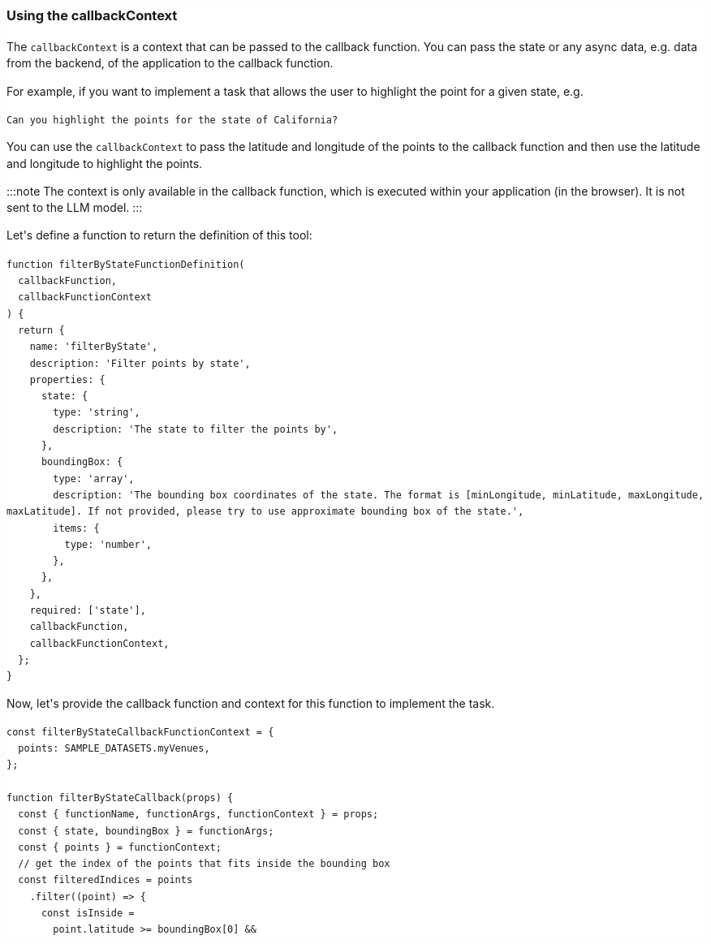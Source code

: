 ### Using the callbackContext

The `callbackContext` is a context that can be passed to the callback function. You can pass the state or any async data, e.g. data from the backend, of the application to the callback function.

For example, if you want to implement a task that allows the user to highlight the point for a given state, e.g.

```
Can you highlight the points for the state of California?
```

You can use the `callbackContext` to pass the latitude and longitude of the points to the callback function and then use the latitude and longitude to highlight the points.

:::note
The context is only available in the callback function, which is executed within your application (in the browser). It is not sent to the LLM model.
:::

Let's define a function to return the definition of this tool:

```tsx
function filterByStateFunctionDefinition(
  callbackFunction,
  callbackFunctionContext
) {
  return {
    name: 'filterByState',
    description: 'Filter points by state',
    properties: {
      state: {
        type: 'string',
        description: 'The state to filter the points by',
      },
      boundingBox: {
        type: 'array',
        description: 'The bounding box coordinates of the state. The format is [minLongitude, minLatitude, maxLongitude, maxLatitude]. If not provided, please try to use approximate bounding box of the state.',
        items: {
          type: 'number',
        },
      },
    },
    required: ['state'],
    callbackFunction,
    callbackFunctionContext,
  };
}
```

Now, let's provide the callback function and context for this function to implement the task.

```tsx
const filterByStateCallbackFunctionContext = {
  points: SAMPLE_DATASETS.myVenues,
};

function filterByStateCallback(props) {
  const { functionName, functionArgs, functionContext } = props;
  const { state, boundingBox } = functionArgs;
  const { points } = functionContext;
  // get the index of the points that fits inside the bounding box
  const filteredIndices = points
    .filter((point) => {
      const isInside =
        point.latitude >= boundingBox[0] &&
```